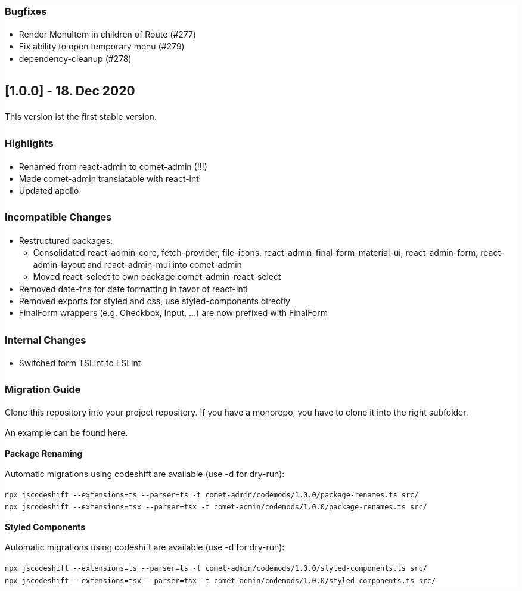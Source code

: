 ### Bugfixes

-   Render MenuItem in children of Route (#277)
-   Fix ability to open temporary menu (#279)
-   dependency-cleanup (#278)

## [1.0.0] - 18. Dec 2020

This version ist the first stable version.

### Highlights

-   Renamed from react-admin to comet-admin (!!!)
-   Made comet-admin translatable with react-intl
-   Updated apollo

### Incompatible Changes

-   Restructured packages:
    -   Consolidated react-admin-core, fetch-provider, file-icons, react-admin-final-form-material-ui, react-admin-form, react-admin-layout and react-admin-mui into comet-admin
    -   Moved react-select to own package comet-admin-react-select
-   Removed date-fns for date formatting in favor of react-intl
-   Removed exports for styled and css, use styled-components directly
-   FinalForm wrappers (e.g. Checkbox, Input, ...) are now prefixed with FinalForm

### Internal Changes

-   Switched form TSLint to ESLint

### Migration Guide

Clone this repository into your project repository. If you have a monorepo, you have to clone it into the right subfolder.

An example can be found [here](https://github.com/vivid-planet/comet-admin-starter/pull/36).

**Package Renaming**

Automatic migrations using codeshift are available (use -d for dry-run):

```
npx jscodeshift --extensions=ts --parser=ts -t comet-admin/codemods/1.0.0/package-renames.ts src/
npx jscodeshift --extensions=tsx --parser=tsx -t comet-admin/codemods/1.0.0/package-renames.ts src/
```

**Styled Components**

Automatic migrations using codeshift are available (use -d for dry-run):

```
npx jscodeshift --extensions=ts --parser=ts -t comet-admin/codemods/1.0.0/styled-components.ts src/
npx jscodeshift --extensions=tsx --parser=tsx -t comet-admin/codemods/1.0.0/styled-components.ts src/
```
